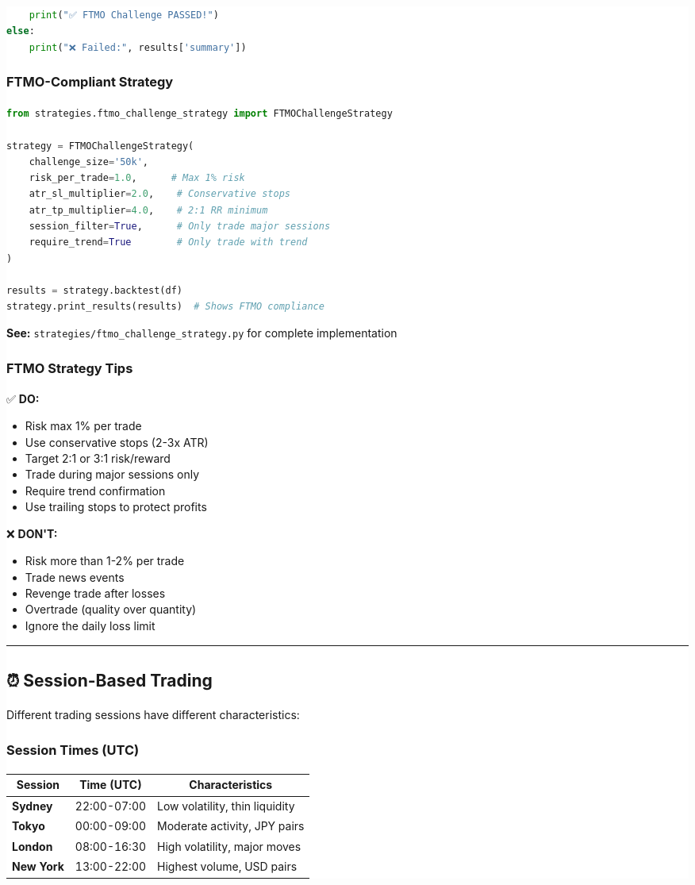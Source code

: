 ```python
    print("✅ FTMO Challenge PASSED!")
else:
    print("❌ Failed:", results['summary'])
```

### FTMO-Compliant Strategy

```python
from strategies.ftmo_challenge_strategy import FTMOChallengeStrategy

strategy = FTMOChallengeStrategy(
    challenge_size='50k',
    risk_per_trade=1.0,      # Max 1% risk
    atr_sl_multiplier=2.0,    # Conservative stops
    atr_tp_multiplier=4.0,    # 2:1 RR minimum
    session_filter=True,      # Only trade major sessions
    require_trend=True        # Only trade with trend
)

results = strategy.backtest(df)
strategy.print_results(results)  # Shows FTMO compliance
```

**See:** `strategies/ftmo_challenge_strategy.py` for complete implementation

### FTMO Strategy Tips

✅ **DO:**
- Risk max 1% per trade
- Use conservative stops (2-3x ATR)
- Target 2:1 or 3:1 risk/reward
- Trade during major sessions only
- Require trend confirmation
- Use trailing stops to protect profits

❌ **DON'T:**
- Risk more than 1-2% per trade
- Trade news events
- Revenge trade after losses
- Overtrade (quality over quantity)
- Ignore the daily loss limit

---

## ⏰ Session-Based Trading

Different trading sessions have different characteristics:

### Session Times (UTC)

| Session | Time (UTC) | Characteristics |
|---------|-----------|-----------------|
| **Sydney** | 22:00-07:00 | Low volatility, thin liquidity |
| **Tokyo** | 00:00-09:00 | Moderate activity, JPY pairs |
| **London** | 08:00-16:30 | High volatility, major moves |
| **New York** | 13:00-22:00 | Highest volume, USD pairs |
